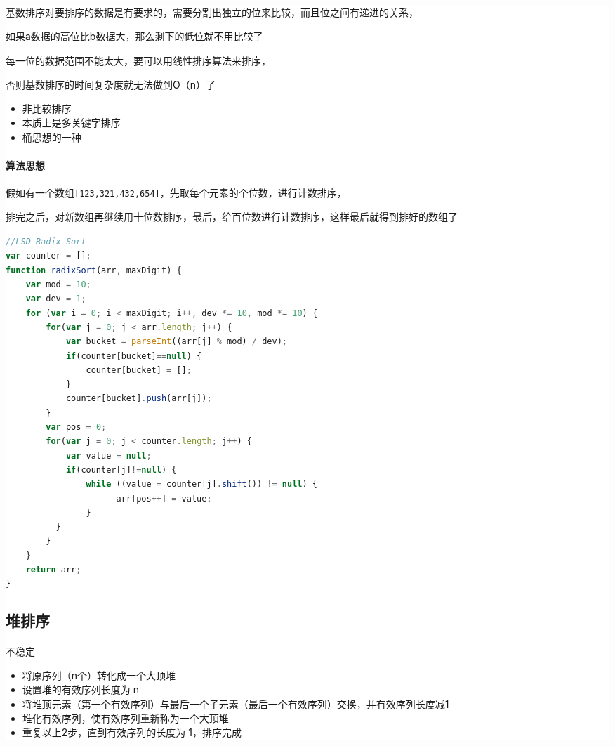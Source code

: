 基数排序对要排序的数据是有要求的，需要分割出独立的位来比较，而且位之间有递进的关系，

如果a数据的高位比b数据大，那么剩下的低位就不用比较了

每一位的数据范围不能太大，要可以用线性排序算法来排序，

否则基数排序的时间复杂度就无法做到O（n）了



* 非比较排序
* 本质上是多关键字排序
* 桶思想的一种



#### 算法思想

假如有一个数组`[123,321,432,654]`，先取每个元素的个位数，进行计数排序，

排完之后，对新数组再继续用十位数排序，最后，给百位数进行计数排序，这样最后就得到排好的数组了



```js
//LSD Radix Sort
var counter = [];
function radixSort(arr, maxDigit) {
    var mod = 10;
    var dev = 1;
    for (var i = 0; i < maxDigit; i++, dev *= 10, mod *= 10) {
        for(var j = 0; j < arr.length; j++) {
            var bucket = parseInt((arr[j] % mod) / dev);
            if(counter[bucket]==null) {
                counter[bucket] = [];
            }
            counter[bucket].push(arr[j]);
        }
        var pos = 0;
        for(var j = 0; j < counter.length; j++) {
            var value = null;
            if(counter[j]!=null) {
                while ((value = counter[j].shift()) != null) {
                      arr[pos++] = value;
                }
          }
        }
    }
    return arr;
}
```

## 堆排序

不稳定

- 将原序列（n个）转化成一个大顶堆
- 设置堆的有效序列长度为 n
- 将堆顶元素（第一个有效序列）与最后一个子元素（最后一个有效序列）交换，并有效序列长度减1
- 堆化有效序列，使有效序列重新称为一个大顶堆
- 重复以上2步，直到有效序列的长度为 1，排序完成
